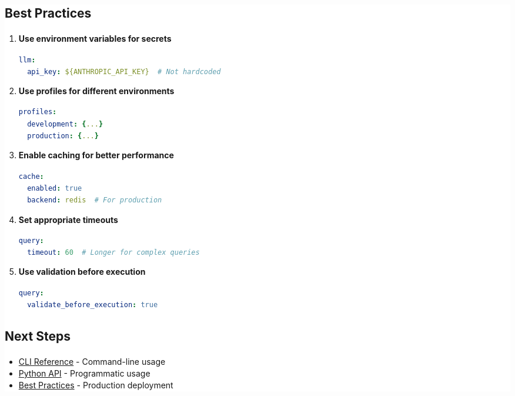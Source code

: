 ## Best Practices

1. **Use environment variables for secrets**
   ```yaml
   llm:
     api_key: ${ANTHROPIC_API_KEY}  # Not hardcoded
   ```

2. **Use profiles for different environments**
   ```yaml
   profiles:
     development: {...}
     production: {...}
   ```

3. **Enable caching for better performance**
   ```yaml
   cache:
     enabled: true
     backend: redis  # For production
   ```

4. **Set appropriate timeouts**
   ```yaml
   query:
     timeout: 60  # Longer for complex queries
   ```

5. **Use validation before execution**
   ```yaml
   query:
     validate_before_execution: true
   ```

## Next Steps

- [CLI Reference](cli.md) - Command-line usage
- [Python API](api.md) - Programmatic usage
- [Best Practices](best-practices/production.md) - Production deployment
